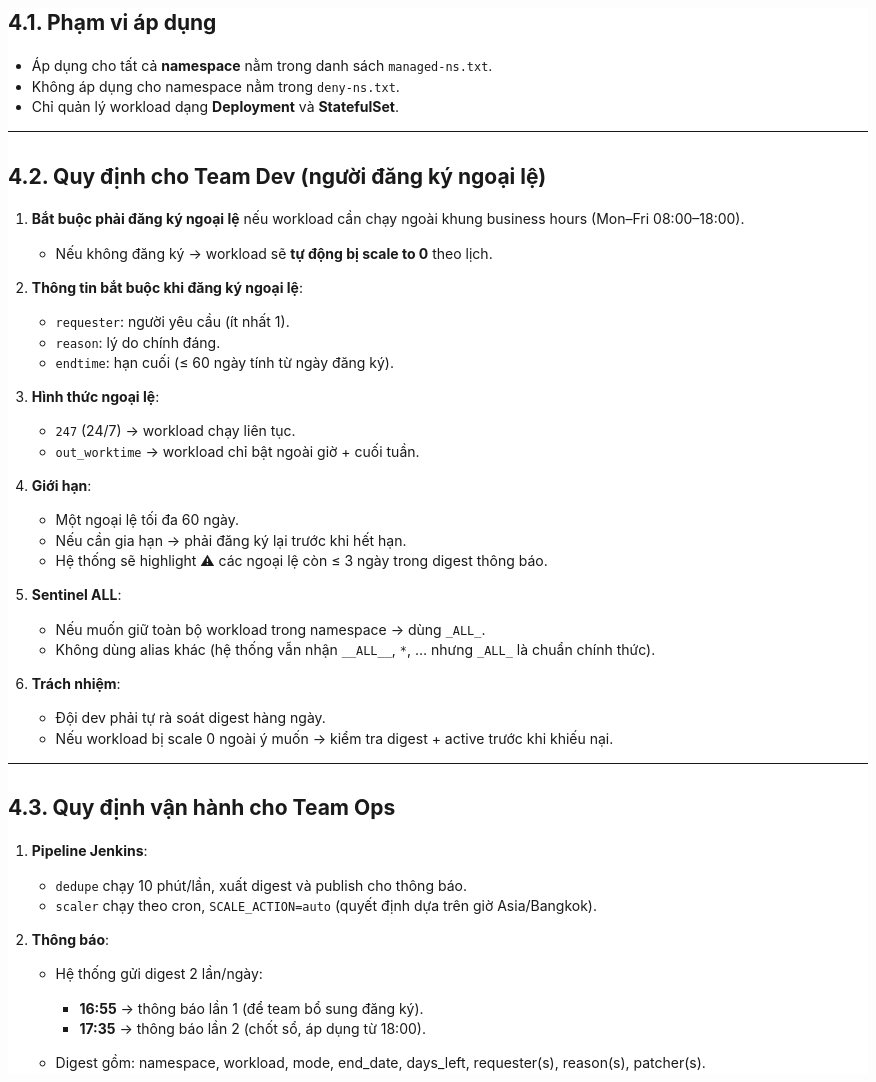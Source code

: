 ## 4.1. Phạm vi áp dụng

* Áp dụng cho tất cả **namespace** nằm trong danh sách `managed-ns.txt`.
* Không áp dụng cho namespace nằm trong `deny-ns.txt`.
* Chỉ quản lý workload dạng **Deployment** và **StatefulSet**.

---

## 4.2. Quy định cho Team Dev (người đăng ký ngoại lệ)

1. **Bắt buộc phải đăng ký ngoại lệ** nếu workload cần chạy ngoài khung business hours (Mon–Fri 08:00–18:00).

   * Nếu không đăng ký → workload sẽ **tự động bị scale to 0** theo lịch.

2. **Thông tin bắt buộc khi đăng ký ngoại lệ**:

   * `requester`: người yêu cầu (ít nhất 1).
   * `reason`: lý do chính đáng.
   * `endtime`: hạn cuối (≤ 60 ngày tính từ ngày đăng ký).

3. **Hình thức ngoại lệ**:

   * `247` (24/7) → workload chạy liên tục.
   * `out_worktime` → workload chỉ bật ngoài giờ + cuối tuần.

4. **Giới hạn**:

   * Một ngoại lệ tối đa 60 ngày.
   * Nếu cần gia hạn → phải đăng ký lại trước khi hết hạn.
   * Hệ thống sẽ highlight ⚠️ các ngoại lệ còn ≤ 3 ngày trong digest thông báo.

5. **Sentinel ALL**:

   * Nếu muốn giữ toàn bộ workload trong namespace → dùng `_ALL_`.
   * Không dùng alias khác (hệ thống vẫn nhận `__ALL__`, `*`, … nhưng `_ALL_` là chuẩn chính thức).

6. **Trách nhiệm**:

   * Đội dev phải tự rà soát digest hàng ngày.
   * Nếu workload bị scale 0 ngoài ý muốn → kiểm tra digest + active trước khi khiếu nại.

---

## 4.3. Quy định vận hành cho Team Ops

1. **Pipeline Jenkins**:

   * `dedupe` chạy 10 phút/lần, xuất digest và publish cho thông báo.
   * `scaler` chạy theo cron, `SCALE_ACTION=auto` (quyết định dựa trên giờ Asia/Bangkok).

2. **Thông báo**:

   * Hệ thống gửi digest 2 lần/ngày:

     * **16:55** → thông báo lần 1 (để team bổ sung đăng ký).
     * **17:35** → thông báo lần 2 (chốt sổ, áp dụng từ 18:00).
   * Digest gồm: namespace, workload, mode, end\_date, days\_left, requester(s), reason(s), patcher(s).
